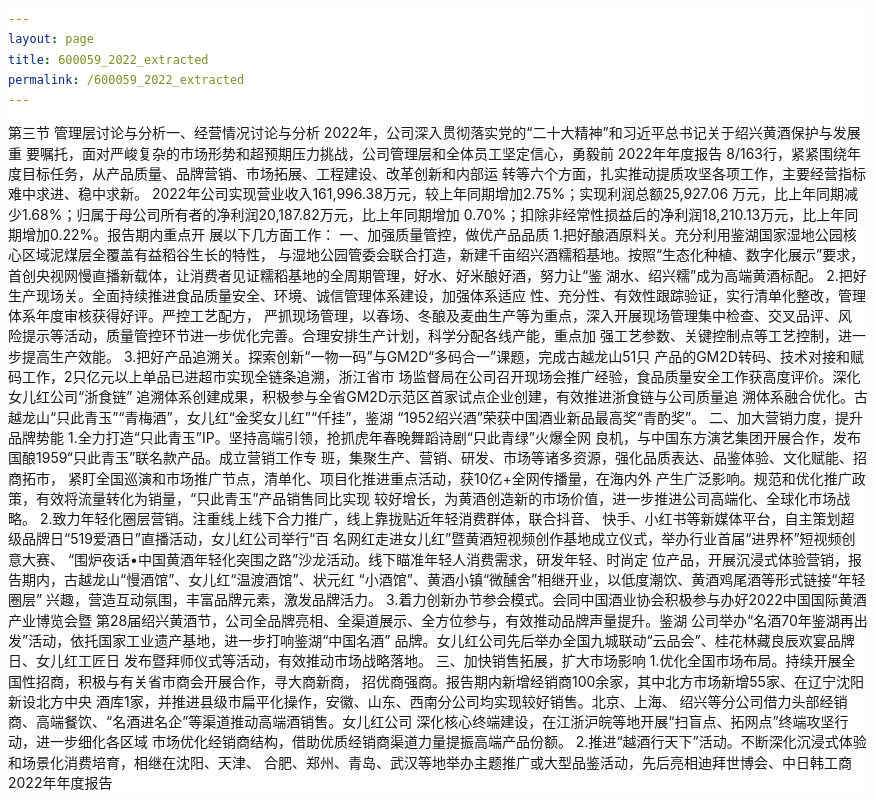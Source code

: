 ```yaml
---
layout: page
title: 600059_2022_extracted
permalink: /600059_2022_extracted
---
```


第三节
管理层讨论与分析一、经营情况讨论与分析
2022年，公司深入贯彻落实党的“二十大精神”和习近平总书记关于绍兴黄酒保护与发展重
要嘱托，面对严峻复杂的市场形势和超预期压力挑战，公司管理层和全体员工坚定信心，勇毅前
2022年年度报告
8/163行，紧紧围绕年度目标任务，从产品质量、品牌营销、市场拓展、工程建设、改革创新和内部运
转等六个方面，扎实推动提质攻坚各项工作，主要经营指标难中求进、稳中求新。
2022年公司实现营业收入161,996.38万元，较上年同期增加2.75%；实现利润总额25,927.06
万元，比上年同期减少1.68%；归属于母公司所有者的净利润20,187.82万元，比上年同期增加
0.70%；扣除非经常性损益后的净利润18,210.13万元，比上年同期增加0.22%。报告期内重点开
展以下几方面工作：
一、加强质量管控，做优产品品质
1.把好酿酒原料关。充分利用鉴湖国家湿地公园核心区域泥煤层全覆盖有益稻谷生长的特性，
与湿地公园管委会联合打造，新建千亩绍兴酒糯稻基地。按照“生态化种植、数字化展示”要求，
首创央视网慢直播新载体，让消费者见证糯稻基地的全周期管理，好水、好米酿好酒，努力让“鉴
湖水、绍兴糯”成为高端黄酒标配。
2.把好生产现场关。全面持续推进食品质量安全、环境、诚信管理体系建设，加强体系适应
性、充分性、有效性跟踪验证，实行清单化整改，管理体系年度审核获得好评。严控工艺配方，
严抓现场管理，以春场、冬酿及麦曲生产等为重点，深入开展现场管理集中检查、交叉品评、风
险提示等活动，质量管控环节进一步优化完善。合理安排生产计划，科学分配各线产能，重点加
强工艺参数、关键控制点等工艺控制，进一步提高生产效能。
3.把好产品追溯关。探索创新“一物一码”与GM2D“多码合一”课题，完成古越龙山51只
产品的GM2D转码、技术对接和赋码工作，2只亿元以上单品已进超市实现全链条追溯，浙江省市
场监督局在公司召开现场会推广经验，食品质量安全工作获高度评价。深化女儿红公司“浙食链”
追溯体系创建成果，积极参与全省GM2D示范区首家试点企业创建，有效推进浙食链与公司质量追
溯体系融合优化。古越龙山“只此青玉”“青梅酒”，女儿红“金奖女儿红”“仟挂”，鉴湖
“1952绍兴酒”荣获中国酒业新品最高奖“青酌奖”。
二、加大营销力度，提升品牌势能
1.全力打造“只此青玉”IP。坚持高端引领，抢抓虎年春晚舞蹈诗剧“只此青绿”火爆全网
良机，与中国东方演艺集团开展合作，发布国酿1959“只此青玉”联名款产品。成立营销工作专
班，集聚生产、营销、研发、市场等诸多资源，强化品质表达、品鉴体验、文化赋能、招商拓市，
紧盯全国巡演和市场推广节点，清单化、项目化推进重点活动，获10亿+全网传播量，在海内外
产生广泛影响。规范和优化推广政策，有效将流量转化为销量，“只此青玉”产品销售同比实现
较好增长，为黄酒创造新的市场价值，进一步推进公司高端化、全球化市场战略。
2.致力年轻化圈层营销。注重线上线下合力推广，线上靠拢贴近年轻消费群体，联合抖音、
快手、小红书等新媒体平台，自主策划超级品牌日“519爱酒日”直播活动，女儿红公司举行“百
名网红走进女儿红”暨黄酒短视频创作基地成立仪式，举办行业首届“进界杯”短视频创意大赛、
“围炉夜话•中国黄酒年轻化突围之路”沙龙活动。线下瞄准年轻人消费需求，研发年轻、时尚定
位产品，开展沉浸式体验营销，报告期内，古越龙山“慢酒馆”、女儿红“温渡酒馆”、状元红
“小酒馆”、黄酒小镇“微醺舍”相继开业，以低度潮饮、黄酒鸡尾酒等形式链接“年轻圈层”
兴趣，营造互动氛围，丰富品牌元素，激发品牌活力。
3.着力创新办节参会模式。会同中国酒业协会积极参与办好2022中国国际黄酒产业博览会暨
第28届绍兴黄酒节，公司全品牌亮相、全渠道展示、全方位参与，有效推动品牌声量提升。鉴湖
公司举办“名酒70年鉴湖再出发”活动，依托国家工业遗产基地，进一步打响鉴湖“中国名酒”
品牌。女儿红公司先后举办全国九城联动“云品会”、桂花林藏良辰欢宴品牌日、女儿红工匠日
发布暨拜师仪式等活动，有效推动市场战略落地。
三、加快销售拓展，扩大市场影响
1.优化全国市场布局。持续开展全国性招商，积极与有关省市商会开展合作，寻大商新商，
招优商强商。报告期内新增经销商100余家，其中北方市场新增55家、在辽宁沈阳新设北方中央
酒库1家，并推进县级市扁平化操作，安徽、山东、西南分公司均实现较好销售。北京、上海、
绍兴等分公司借力头部经销商、高端餐饮、“名酒进名企”等渠道推动高端酒销售。女儿红公司
深化核心终端建设，在江浙沪皖等地开展“扫盲点、拓网点”终端攻坚行动，进一步细化各区域
市场优化经销商结构，借助优质经销商渠道力量提振高端产品份额。
2.推进“越酒行天下”活动。不断深化沉浸式体验和场景化消费培育，相继在沈阳、天津、
合肥、郑州、青岛、武汉等地举办主题推广或大型品鉴活动，先后亮相迪拜世博会、中日韩工商
2022年年度报告